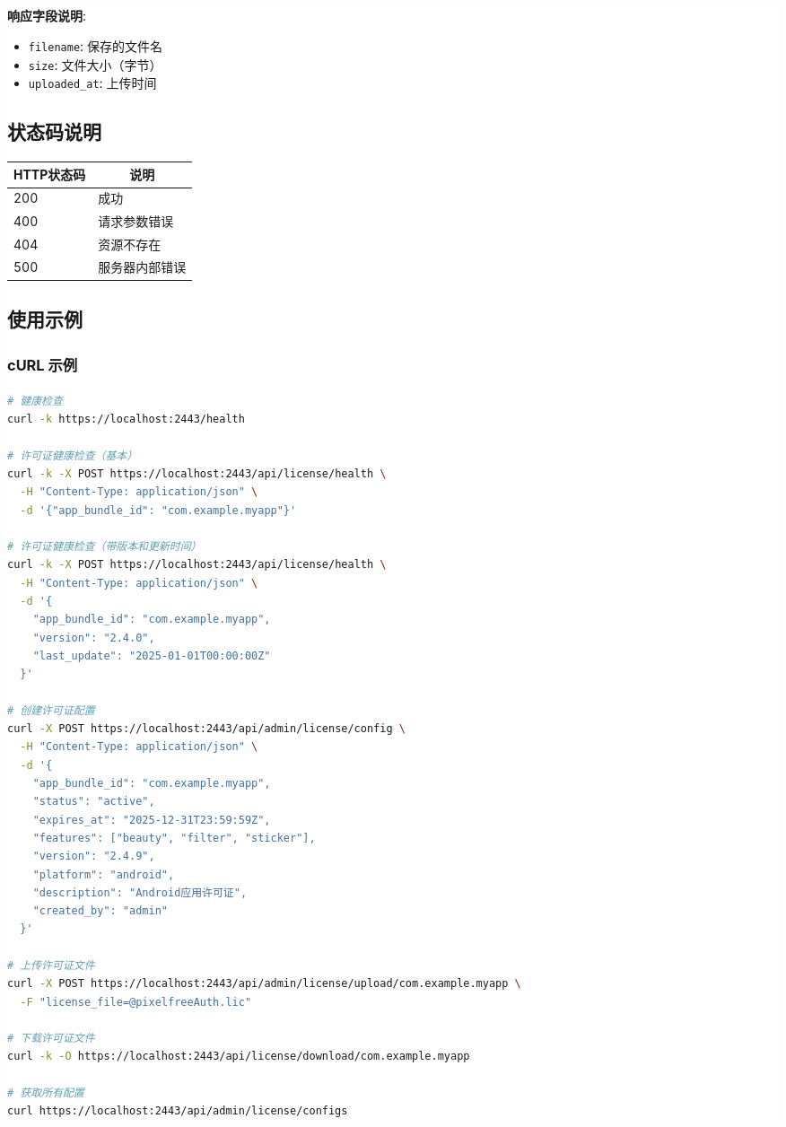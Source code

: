 **响应字段说明**:
- `filename`: 保存的文件名
- `size`: 文件大小（字节）
- `uploaded_at`: 上传时间

## 状态码说明

| HTTP状态码 | 说明 |
|------------|------|
| 200 | 成功 |
| 400 | 请求参数错误 |
| 404 | 资源不存在 |
| 500 | 服务器内部错误 |

## 使用示例

### cURL 示例

```bash
# 健康检查
curl -k https://localhost:2443/health

# 许可证健康检查（基本）
curl -k -X POST https://localhost:2443/api/license/health \
  -H "Content-Type: application/json" \
  -d '{"app_bundle_id": "com.example.myapp"}'

# 许可证健康检查（带版本和更新时间）
curl -k -X POST https://localhost:2443/api/license/health \
  -H "Content-Type: application/json" \
  -d '{
    "app_bundle_id": "com.example.myapp",
    "version": "2.4.0",
    "last_update": "2025-01-01T00:00:00Z"
  }'

# 创建许可证配置
curl -X POST https://localhost:2443/api/admin/license/config \
  -H "Content-Type: application/json" \
  -d '{
    "app_bundle_id": "com.example.myapp",
    "status": "active",
    "expires_at": "2025-12-31T23:59:59Z",
    "features": ["beauty", "filter", "sticker"],
    "version": "2.4.9",
    "platform": "android",
    "description": "Android应用许可证",
    "created_by": "admin"
  }'

# 上传许可证文件
curl -X POST https://localhost:2443/api/admin/license/upload/com.example.myapp \
  -F "license_file=@pixelfreeAuth.lic"

# 下载许可证文件
curl -k -O https://localhost:2443/api/license/download/com.example.myapp

# 获取所有配置
curl https://localhost:2443/api/admin/license/configs
```
